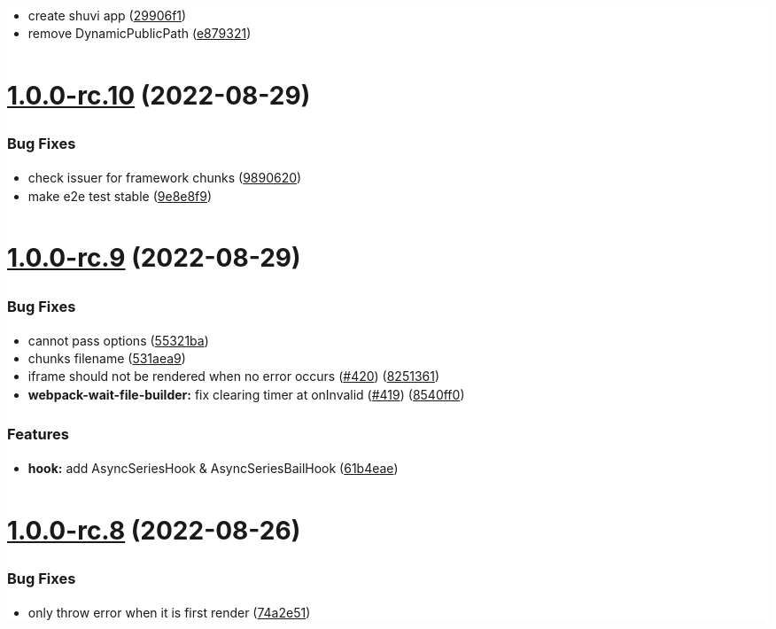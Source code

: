 * create shuvi app ([29906f1](https://github.com/shuvijs/shuvi/commit/29906f1e68b6ad155384428b75dbe0bdbde0adf5))
* remove DynamicPublicPath ([e879321](https://github.com/shuvijs/shuvi/commit/e8793215030d46bbf2ad95ba01ef725b8794a899))



# [1.0.0-rc.10](https://github.com/shuvijs/shuvi/compare/v1.0.0-rc.9...v1.0.0-rc.10) (2022-08-29)


### Bug Fixes

* check issuer for framework chunks ([9890620](https://github.com/shuvijs/shuvi/commit/989062039342ad7fe21d06f7e6de99b348ca3cd9))
* make e2e test stable ([9e8e8f9](https://github.com/shuvijs/shuvi/commit/9e8e8f9a7ebf29e8ec3be60a5a91dcda309006d8))



# [1.0.0-rc.9](https://github.com/shuvijs/shuvi/compare/v1.0.0-rc.8...v1.0.0-rc.9) (2022-08-29)


### Bug Fixes

* cannot pass options ([55321ba](https://github.com/shuvijs/shuvi/commit/55321bac9207698dfb95b67a51412c31d225f2a8))
* chunks filename ([531aea9](https://github.com/shuvijs/shuvi/commit/531aea9b965686d4398697b5d50453efd58404a9))
* iframe should not be rendered when no error occurs ([#420](https://github.com/shuvijs/shuvi/issues/420)) ([8251361](https://github.com/shuvijs/shuvi/commit/8251361ad7845c6d89f1870d1afeaaae0a71fb36))
* **webpack-wait-file-builder:** fix clearing timer at onInvalid ([#419](https://github.com/shuvijs/shuvi/issues/419)) ([8540ff0](https://github.com/shuvijs/shuvi/commit/8540ff0193444b566cf978d234aea049fab1be08))


### Features

* **hook:** add AsyncSeriesHook & AsyncSeriesBailHook  ([61b4eae](https://github.com/shuvijs/shuvi/commit/61b4eaec8d889a677e7ab9905a1aa851928fd7a0))



# [1.0.0-rc.8](https://github.com/shuvijs/shuvi/compare/v1.0.0-rc.7...v1.0.0-rc.8) (2022-08-26)


### Bug Fixes

* only throw error when it is first render ([74a2e51](https://github.com/shuvijs/shuvi/commit/74a2e51a3e4c75c949f9ea08d4298ce630cff3e2))
